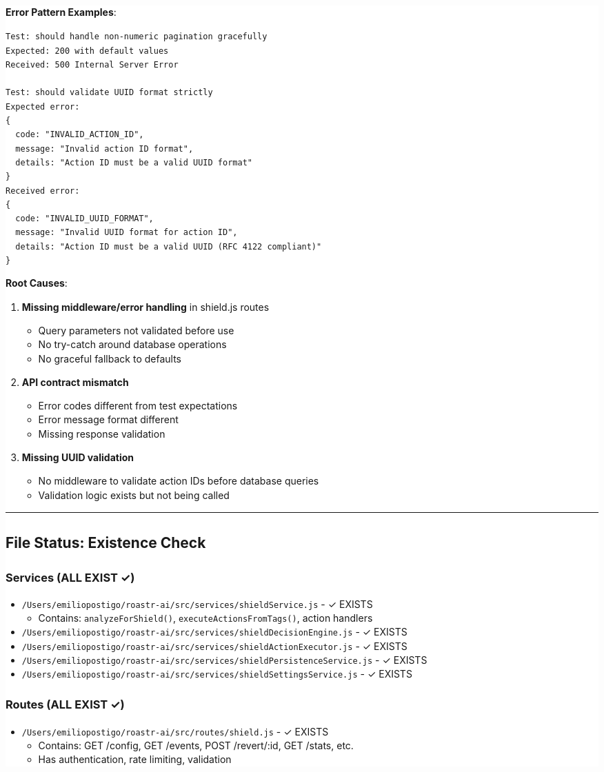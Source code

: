 **Error Pattern Examples**:
```
Test: should handle non-numeric pagination gracefully
Expected: 200 with default values
Received: 500 Internal Server Error

Test: should validate UUID format strictly
Expected error:
{
  code: "INVALID_ACTION_ID",
  message: "Invalid action ID format",
  details: "Action ID must be a valid UUID format"
}
Received error:
{
  code: "INVALID_UUID_FORMAT",
  message: "Invalid UUID format for action ID",
  details: "Action ID must be a valid UUID (RFC 4122 compliant)"
}
```

**Root Causes**:
1. **Missing middleware/error handling** in shield.js routes
   - Query parameters not validated before use
   - No try-catch around database operations
   - No graceful fallback to defaults

2. **API contract mismatch**
   - Error codes different from test expectations
   - Error message format different
   - Missing response validation

3. **Missing UUID validation**
   - No middleware to validate action IDs before database queries
   - Validation logic exists but not being called

---

## File Status: Existence Check

### Services (ALL EXIST ✓)
- `/Users/emiliopostigo/roastr-ai/src/services/shieldService.js` - ✓ EXISTS
  - Contains: `analyzeForShield()`, `executeActionsFromTags()`, action handlers
- `/Users/emiliopostigo/roastr-ai/src/services/shieldDecisionEngine.js` - ✓ EXISTS
- `/Users/emiliopostigo/roastr-ai/src/services/shieldActionExecutor.js` - ✓ EXISTS
- `/Users/emiliopostigo/roastr-ai/src/services/shieldPersistenceService.js` - ✓ EXISTS
- `/Users/emiliopostigo/roastr-ai/src/services/shieldSettingsService.js` - ✓ EXISTS

### Routes (ALL EXIST ✓)
- `/Users/emiliopostigo/roastr-ai/src/routes/shield.js` - ✓ EXISTS
  - Contains: GET /config, GET /events, POST /revert/:id, GET /stats, etc.
  - Has authentication, rate limiting, validation
